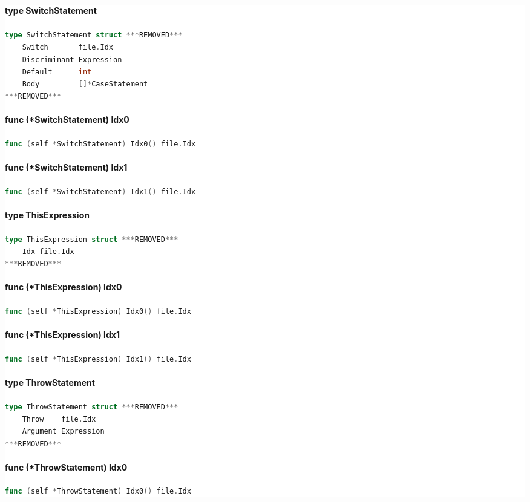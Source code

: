 #### type SwitchStatement

```go
type SwitchStatement struct ***REMOVED***
	Switch       file.Idx
	Discriminant Expression
	Default      int
	Body         []*CaseStatement
***REMOVED***
```


#### func (*SwitchStatement) Idx0

```go
func (self *SwitchStatement) Idx0() file.Idx
```

#### func (*SwitchStatement) Idx1

```go
func (self *SwitchStatement) Idx1() file.Idx
```

#### type ThisExpression

```go
type ThisExpression struct ***REMOVED***
	Idx file.Idx
***REMOVED***
```


#### func (*ThisExpression) Idx0

```go
func (self *ThisExpression) Idx0() file.Idx
```

#### func (*ThisExpression) Idx1

```go
func (self *ThisExpression) Idx1() file.Idx
```

#### type ThrowStatement

```go
type ThrowStatement struct ***REMOVED***
	Throw    file.Idx
	Argument Expression
***REMOVED***
```


#### func (*ThrowStatement) Idx0

```go
func (self *ThrowStatement) Idx0() file.Idx
```
